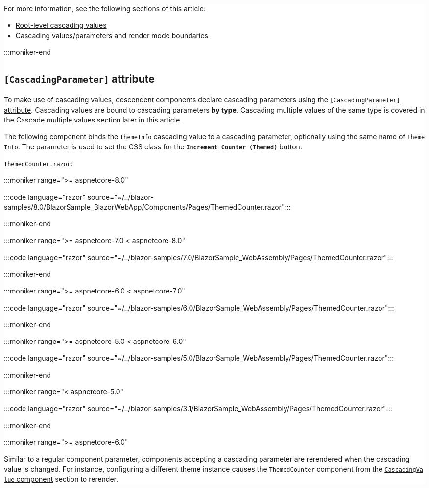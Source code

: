 For more information, see the following sections of this article:

* [Root-level cascading values](#root-level-cascading-values)
* [Cascading values/parameters and render mode boundaries](#cascading-valuesparameters-and-render-mode-boundaries)

:::moniker-end

## `[CascadingParameter]` attribute

To make use of cascading values, descendent components declare cascading parameters using the [`[CascadingParameter]` attribute](xref:Microsoft.AspNetCore.Components.CascadingParameterAttribute). Cascading values are bound to cascading parameters **by type**. Cascading multiple values of the same type is covered in the [Cascade multiple values](#cascade-multiple-values) section later in this article.

The following component binds the `ThemeInfo` cascading value to a cascading parameter, optionally using the same name of `ThemeInfo`. The parameter is used to set the CSS class for the **`Increment Counter (Themed)`** button.

`ThemedCounter.razor`:

:::moniker range=">= aspnetcore-8.0"

:::code language="razor" source="~/../blazor-samples/8.0/BlazorSample_BlazorWebApp/Components/Pages/ThemedCounter.razor":::

:::moniker-end

:::moniker range=">= aspnetcore-7.0 < aspnetcore-8.0"

:::code language="razor" source="~/../blazor-samples/7.0/BlazorSample_WebAssembly/Pages/ThemedCounter.razor":::

:::moniker-end

:::moniker range=">= aspnetcore-6.0 < aspnetcore-7.0"

:::code language="razor" source="~/../blazor-samples/6.0/BlazorSample_WebAssembly/Pages/ThemedCounter.razor":::

:::moniker-end

:::moniker range=">= aspnetcore-5.0 < aspnetcore-6.0"

:::code language="razor" source="~/../blazor-samples/5.0/BlazorSample_WebAssembly/Pages/ThemedCounter.razor":::

:::moniker-end

:::moniker range="< aspnetcore-5.0"

:::code language="razor" source="~/../blazor-samples/3.1/BlazorSample_WebAssembly/Pages/ThemedCounter.razor":::

:::moniker-end

:::moniker range=">= aspnetcore-6.0"

Similar to a regular component parameter, components accepting a cascading parameter are rerendered when the cascading value is changed. For instance, configuring a different theme instance causes the `ThemedCounter` component from the [`CascadingValue` component](#cascadingvalue-component) section to rerender.

